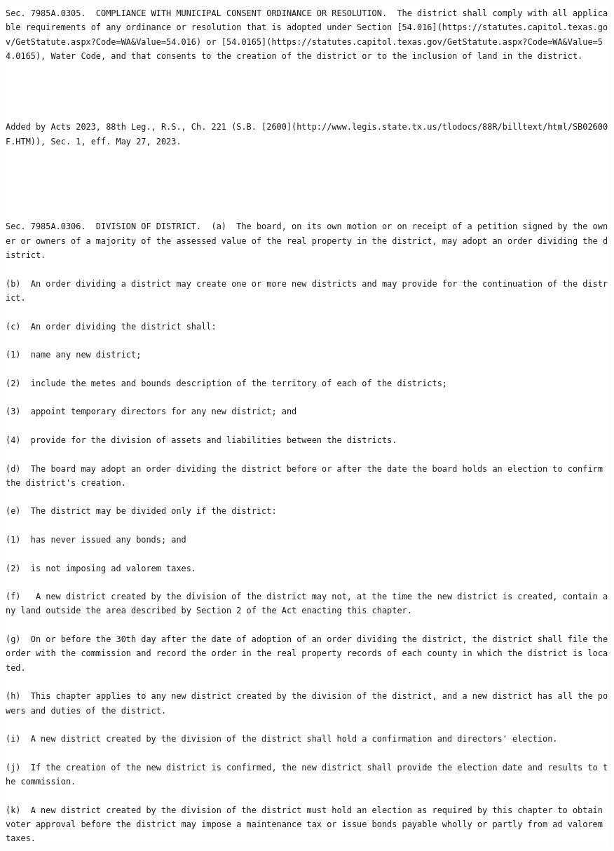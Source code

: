     
    
    
    
    Sec. 7985A.0305.  COMPLIANCE WITH MUNICIPAL CONSENT ORDINANCE OR RESOLUTION.  The district shall comply with all applicable requirements of any ordinance or resolution that is adopted under Section [54.016](https://statutes.capitol.texas.gov/GetStatute.aspx?Code=WA&Value=54.016) or [54.0165](https://statutes.capitol.texas.gov/GetStatute.aspx?Code=WA&Value=54.0165), Water Code, and that consents to the creation of the district or to the inclusion of land in the district.
    
    
    
    
    Added by Acts 2023, 88th Leg., R.S., Ch. 221 (S.B. [2600](http://www.legis.state.tx.us/tlodocs/88R/billtext/html/SB02600F.HTM)), Sec. 1, eff. May 27, 2023.
    
    
    
    
    
    Sec. 7985A.0306.  DIVISION OF DISTRICT.  (a)  The board, on its own motion or on receipt of a petition signed by the owner or owners of a majority of the assessed value of the real property in the district, may adopt an order dividing the district.
    
    (b)  An order dividing a district may create one or more new districts and may provide for the continuation of the district.
    
    (c)  An order dividing the district shall:
    
    (1)  name any new district;
    
    (2)  include the metes and bounds description of the territory of each of the districts;
    
    (3)  appoint temporary directors for any new district; and
    
    (4)  provide for the division of assets and liabilities between the districts.
    
    (d)  The board may adopt an order dividing the district before or after the date the board holds an election to confirm the district's creation.
    
    (e)  The district may be divided only if the district:
    
    (1)  has never issued any bonds; and
    
    (2)  is not imposing ad valorem taxes.
    
    (f)   A new district created by the division of the district may not, at the time the new district is created, contain any land outside the area described by Section 2 of the Act enacting this chapter.
    
    (g)  On or before the 30th day after the date of adoption of an order dividing the district, the district shall file the order with the commission and record the order in the real property records of each county in which the district is located.
    
    (h)  This chapter applies to any new district created by the division of the district, and a new district has all the powers and duties of the district.
    
    (i)  A new district created by the division of the district shall hold a confirmation and directors' election.
    
    (j)  If the creation of the new district is confirmed, the new district shall provide the election date and results to the commission.
    
    (k)  A new district created by the division of the district must hold an election as required by this chapter to obtain voter approval before the district may impose a maintenance tax or issue bonds payable wholly or partly from ad valorem taxes.
    